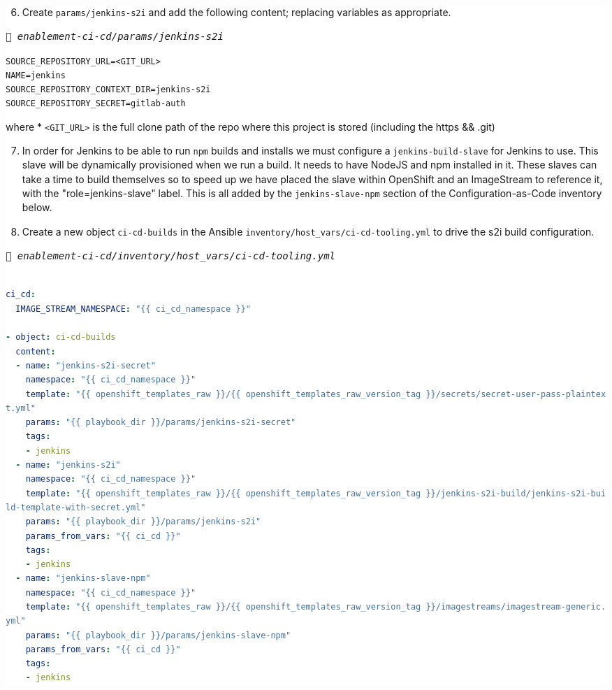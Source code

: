 6. Create `params/jenkins-s2i` and add the following content; replacing variables as appropriate.

<kbd>📝 *enablement-ci-cd/params/jenkins-s2i*</kbd>
```
SOURCE_REPOSITORY_URL=<GIT_URL>
NAME=jenkins
SOURCE_REPOSITORY_CONTEXT_DIR=jenkins-s2i
SOURCE_REPOSITORY_SECRET=gitlab-auth
```
where
    * `<GIT_URL>` is the full clone path of the repo where this project is stored (including the https && .git)

7.  In order for Jenkins to be able to run `npm` builds and installs we must configure a `jenkins-build-slave` for Jenkins to use. This slave will be dynamically provisioned when we run a build. It needs to have NodeJS and npm installed in it. These slaves can take a time to build themselves so to speed up we have placed the slave within OpenShift and an ImageStream to reference it, with the "role=jenkins-slave" label. This is all added by the `jenkins-slave-npm` section of the Configuration-as-Code inventory below.

8. Create a new object `ci-cd-builds` in the Ansible `inventory/host_vars/ci-cd-tooling.yml` to drive the s2i build configuration.

<kbd>📝 *enablement-ci-cd/inventory/host_vars/ci-cd-tooling.yml*</kbd>
```yaml

ci_cd:
  IMAGE_STREAM_NAMESPACE: "{{ ci_cd_namespace }}"

- object: ci-cd-builds
  content:
  - name: "jenkins-s2i-secret"
    namespace: "{{ ci_cd_namespace }}"
    template: "{{ openshift_templates_raw }}/{{ openshift_templates_raw_version_tag }}/secrets/secret-user-pass-plaintext.yml"
    params: "{{ playbook_dir }}/params/jenkins-s2i-secret"
    tags:
    - jenkins
  - name: "jenkins-s2i"
    namespace: "{{ ci_cd_namespace }}"
    template: "{{ openshift_templates_raw }}/{{ openshift_templates_raw_version_tag }}/jenkins-s2i-build/jenkins-s2i-build-template-with-secret.yml"
    params: "{{ playbook_dir }}/params/jenkins-s2i"
    params_from_vars: "{{ ci_cd }}"
    tags:
    - jenkins
  - name: "jenkins-slave-npm"
    namespace: "{{ ci_cd_namespace }}"
    template: "{{ openshift_templates_raw }}/{{ openshift_templates_raw_version_tag }}/imagestreams/imagestream-generic.yml"
    params: "{{ playbook_dir }}/params/jenkins-slave-npm"
    params_from_vars: "{{ ci_cd }}"
    tags:
    - jenkins
```
